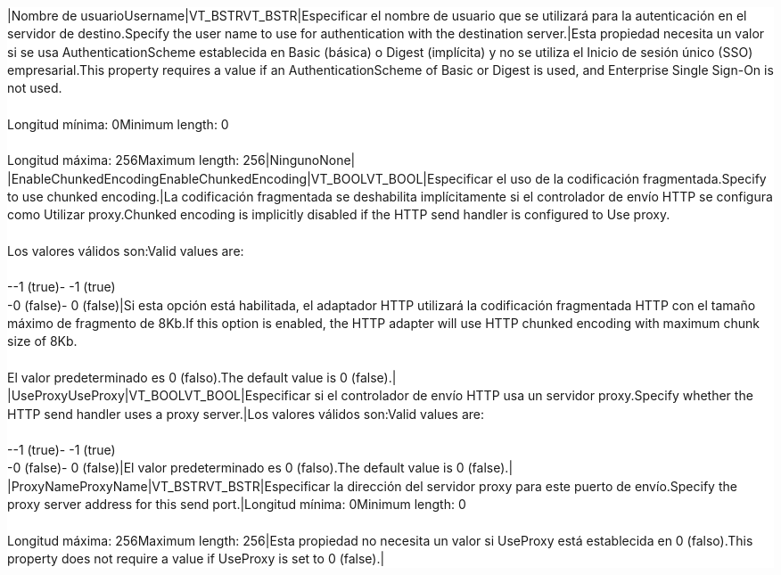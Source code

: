 |<span data-ttu-id="5b4a9-183">Nombre de usuario</span><span class="sxs-lookup"><span data-stu-id="5b4a9-183">Username</span></span>|<span data-ttu-id="5b4a9-184">VT_BSTR</span><span class="sxs-lookup"><span data-stu-id="5b4a9-184">VT_BSTR</span></span>|<span data-ttu-id="5b4a9-185">Especificar el nombre de usuario que se utilizará para la autenticación en el servidor de destino.</span><span class="sxs-lookup"><span data-stu-id="5b4a9-185">Specify the user name to use for authentication with the destination server.</span></span>|<span data-ttu-id="5b4a9-186">Esta propiedad necesita un valor si se usa AuthenticationScheme establecida en Basic (básica) o Digest (implícita) y no se utiliza el Inicio de sesión único (SSO) empresarial.</span><span class="sxs-lookup"><span data-stu-id="5b4a9-186">This property requires a value if an AuthenticationScheme of Basic or Digest is used, and Enterprise Single Sign-On is not used.</span></span><br /><br /> <span data-ttu-id="5b4a9-187">Longitud mínima: 0</span><span class="sxs-lookup"><span data-stu-id="5b4a9-187">Minimum length: 0</span></span><br /><br /> <span data-ttu-id="5b4a9-188">Longitud máxima: 256</span><span class="sxs-lookup"><span data-stu-id="5b4a9-188">Maximum length: 256</span></span>|<span data-ttu-id="5b4a9-189">Ninguno</span><span class="sxs-lookup"><span data-stu-id="5b4a9-189">None</span></span>|  
|<span data-ttu-id="5b4a9-190">EnableChunkedEncoding</span><span class="sxs-lookup"><span data-stu-id="5b4a9-190">EnableChunkedEncoding</span></span>|<span data-ttu-id="5b4a9-191">VT_BOOL</span><span class="sxs-lookup"><span data-stu-id="5b4a9-191">VT_BOOL</span></span>|<span data-ttu-id="5b4a9-192">Especificar el uso de la codificación fragmentada.</span><span class="sxs-lookup"><span data-stu-id="5b4a9-192">Specify to use chunked encoding.</span></span>|<span data-ttu-id="5b4a9-193">La codificación fragmentada se deshabilita implícitamente si el controlador de envío HTTP se configura como Utilizar proxy.</span><span class="sxs-lookup"><span data-stu-id="5b4a9-193">Chunked encoding is implicitly disabled if the HTTP send handler is configured to Use proxy.</span></span><br /><br /> <span data-ttu-id="5b4a9-194">Los valores válidos son:</span><span class="sxs-lookup"><span data-stu-id="5b4a9-194">Valid values are:</span></span><br /><br /> <span data-ttu-id="5b4a9-195">--1 (true)</span><span class="sxs-lookup"><span data-stu-id="5b4a9-195">-   -1 (true)</span></span><br /><span data-ttu-id="5b4a9-196">-0 (false)</span><span class="sxs-lookup"><span data-stu-id="5b4a9-196">-   0 (false)</span></span>|<span data-ttu-id="5b4a9-197">Si esta opción está habilitada, el adaptador HTTP utilizará la codificación fragmentada HTTP con el tamaño máximo de fragmento de 8Kb.</span><span class="sxs-lookup"><span data-stu-id="5b4a9-197">If this option is enabled, the HTTP adapter will use HTTP chunked encoding with maximum chunk size of 8Kb.</span></span><br /><br /> <span data-ttu-id="5b4a9-198">El valor predeterminado es 0 (falso).</span><span class="sxs-lookup"><span data-stu-id="5b4a9-198">The default value is 0 (false).</span></span>|  
|<span data-ttu-id="5b4a9-199">UseProxy</span><span class="sxs-lookup"><span data-stu-id="5b4a9-199">UseProxy</span></span>|<span data-ttu-id="5b4a9-200">VT_BOOL</span><span class="sxs-lookup"><span data-stu-id="5b4a9-200">VT_BOOL</span></span>|<span data-ttu-id="5b4a9-201">Especificar si el controlador de envío HTTP usa un servidor proxy.</span><span class="sxs-lookup"><span data-stu-id="5b4a9-201">Specify whether the HTTP send handler uses a proxy server.</span></span>|<span data-ttu-id="5b4a9-202">Los valores válidos son:</span><span class="sxs-lookup"><span data-stu-id="5b4a9-202">Valid values are:</span></span><br /><br /> <span data-ttu-id="5b4a9-203">--1 (true)</span><span class="sxs-lookup"><span data-stu-id="5b4a9-203">-   -1 (true)</span></span><br /><span data-ttu-id="5b4a9-204">-0 (false)</span><span class="sxs-lookup"><span data-stu-id="5b4a9-204">-   0 (false)</span></span>|<span data-ttu-id="5b4a9-205">El valor predeterminado es 0 (falso).</span><span class="sxs-lookup"><span data-stu-id="5b4a9-205">The default value is 0 (false).</span></span>|  
|<span data-ttu-id="5b4a9-206">ProxyName</span><span class="sxs-lookup"><span data-stu-id="5b4a9-206">ProxyName</span></span>|<span data-ttu-id="5b4a9-207">VT_BSTR</span><span class="sxs-lookup"><span data-stu-id="5b4a9-207">VT_BSTR</span></span>|<span data-ttu-id="5b4a9-208">Especificar la dirección del servidor proxy para este puerto de envío.</span><span class="sxs-lookup"><span data-stu-id="5b4a9-208">Specify the proxy server address for this send port.</span></span>|<span data-ttu-id="5b4a9-209">Longitud mínima: 0</span><span class="sxs-lookup"><span data-stu-id="5b4a9-209">Minimum length: 0</span></span><br /><br /> <span data-ttu-id="5b4a9-210">Longitud máxima: 256</span><span class="sxs-lookup"><span data-stu-id="5b4a9-210">Maximum length: 256</span></span>|<span data-ttu-id="5b4a9-211">Esta propiedad no necesita un valor si UseProxy está establecida en 0 (falso).</span><span class="sxs-lookup"><span data-stu-id="5b4a9-211">This property does not require a value if UseProxy is set to 0 (false).</span></span>|  